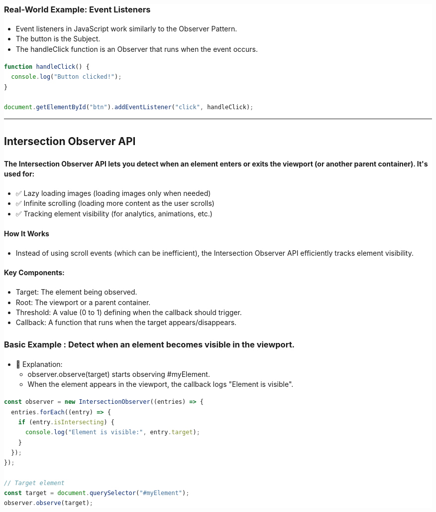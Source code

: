 ```js
```

### Real-World Example: Event Listeners

- Event listeners in JavaScript work similarly to the Observer Pattern.
- The button is the Subject.
- The handleClick function is an Observer that runs when the event occurs.

```js
function handleClick() {
  console.log("Button clicked!");
}

document.getElementById("btn").addEventListener("click", handleClick);
```

---

## Intersection Observer API

#### The Intersection Observer API lets you detect when an element enters or exits the viewport (or another parent container). It's used for:

- ✅ Lazy loading images (loading images only when needed)
- ✅ Infinite scrolling (loading more content as the user scrolls)
- ✅ Tracking element visibility (for analytics, animations, etc.)

#### How It Works

- Instead of using scroll events (which can be inefficient), the Intersection Observer API efficiently tracks element visibility.

#### Key Components:

- Target: The element being observed.
- Root: The viewport or a parent container.
- Threshold: A value (0 to 1) defining when the callback should trigger.
- Callback: A function that runs when the target appears/disappears.

### Basic Example : Detect when an element becomes visible in the viewport.

- 📌 Explanation:
  - observer.observe(target) starts observing #myElement.
  - When the element appears in the viewport, the callback logs "Element is visible".

```js
const observer = new IntersectionObserver((entries) => {
  entries.forEach((entry) => {
    if (entry.isIntersecting) {
      console.log("Element is visible:", entry.target);
    }
  });
});

// Target element
const target = document.querySelector("#myElement");
observer.observe(target);
```

